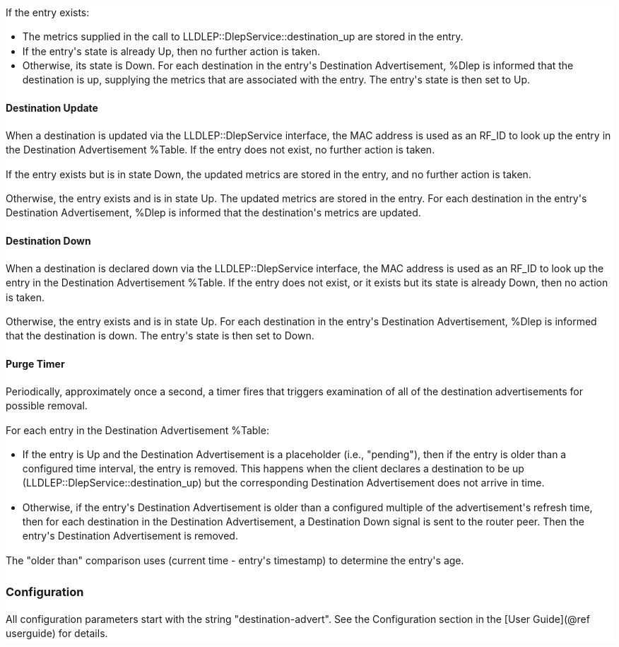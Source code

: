 If the entry exists:
- The metrics supplied in the call to LLDLEP::DlepService::destination_up
  are stored in the entry.
- If the entry's state is already Up, then no further action is taken.
- Otherwise, its state is Down.  For each destination
  in the entry's Destination Advertisement, %Dlep is informed that the
  destination is up, supplying the metrics that are associated with the
  entry.  The entry's state is then set to Up.

#### Destination Update

When a destination is updated via the LLDLEP::DlepService interface,
the MAC address is used as an RF_ID to look up the entry in the
Destination Advertisement %Table.  If the entry does not exist, no
further action is taken.

If the entry exists but is in state Down, the updated metrics are
stored in the entry, and no further action is taken.

Otherwise, the entry exists and is in state Up.  The updated metrics
are stored in the entry.  For each destination in the entry's
Destination Advertisement, %Dlep is informed that the destination's
metrics are updated.

#### Destination Down

When a destination is declared down via the LLDLEP::DlepService
interface, the MAC address is used as an RF_ID to look up the entry in
the Destination Advertisement %Table.  If the entry does not exist, or
it exists but its state is already Down, then no action is taken.

Otherwise, the entry exists and is in state Up.  For each destination
in the entry's Destination Advertisement, %Dlep is informed that the
destination is down.  The entry's state is then set to Down.

#### Purge Timer

Periodically, approximately once a second, a timer fires that triggers
examination of all of the destination advertisements for possible removal.

For each entry in the  Destination Advertisement %Table:

- If the entry is Up and the Destination Advertisement is a
  placeholder (i.e., "pending"), then if the entry is older than a
  configured time interval, the entry is removed.  This happens when
  the client declares a destination to be up
  (LLDLEP::DlepService::destination_up) but the corresponding
  Destination Advertisement does not arrive in time.

- Otherwise, if the entry's Destination Advertisement is older than a
  configured multiple of the advertisement's refresh time, then for
  each destination in the Destination Advertisement, a Destination Down
  signal is sent to the router peer.  Then the entry's Destination
  Advertisement is removed.

The "older than" comparison uses (current time - entry's timestamp)
to determine the entry's age.

### Configuration

All configuration parameters start with the string "destination-advert".
See the Configuration section in the [User Guide](@ref userguide) for details.

